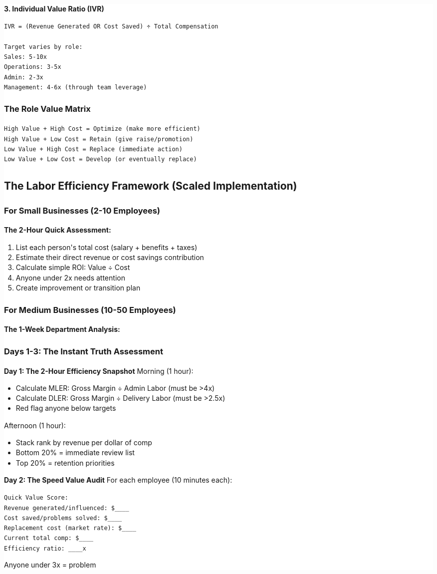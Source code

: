 **3. Individual Value Ratio (IVR)**
```
IVR = (Revenue Generated OR Cost Saved) ÷ Total Compensation

Target varies by role:
Sales: 5-10x
Operations: 3-5x
Admin: 2-3x
Management: 4-6x (through team leverage)
```

### The Role Value Matrix

```
High Value + High Cost = Optimize (make more efficient)
High Value + Low Cost = Retain (give raise/promotion)
Low Value + High Cost = Replace (immediate action)
Low Value + Low Cost = Develop (or eventually replace)
```

## The Labor Efficiency Framework (Scaled Implementation)

### For Small Businesses (2-10 Employees)
**The 2-Hour Quick Assessment:**
1. List each person's total cost (salary + benefits + taxes)
2. Estimate their direct revenue or cost savings contribution
3. Calculate simple ROI: Value ÷ Cost
4. Anyone under 2x needs attention
5. Create improvement or transition plan

### For Medium Businesses (10-50 Employees)
**The 1-Week Department Analysis:**

### Days 1-3: The Instant Truth Assessment

**Day 1: The 2-Hour Efficiency Snapshot**
Morning (1 hour):
- Calculate MLER: Gross Margin ÷ Admin Labor (must be >4x)
- Calculate DLER: Gross Margin ÷ Delivery Labor (must be >2.5x)
- Red flag anyone below targets

Afternoon (1 hour):
- Stack rank by revenue per dollar of comp
- Bottom 20% = immediate review list
- Top 20% = retention priorities

**Day 2: The Speed Value Audit**
For each employee (10 minutes each):
```
Quick Value Score:
Revenue generated/influenced: $____
Cost saved/problems solved: $____
Replacement cost (market rate): $____
Current total comp: $____
Efficiency ratio: ____x
```
Anyone under 3x = problem
